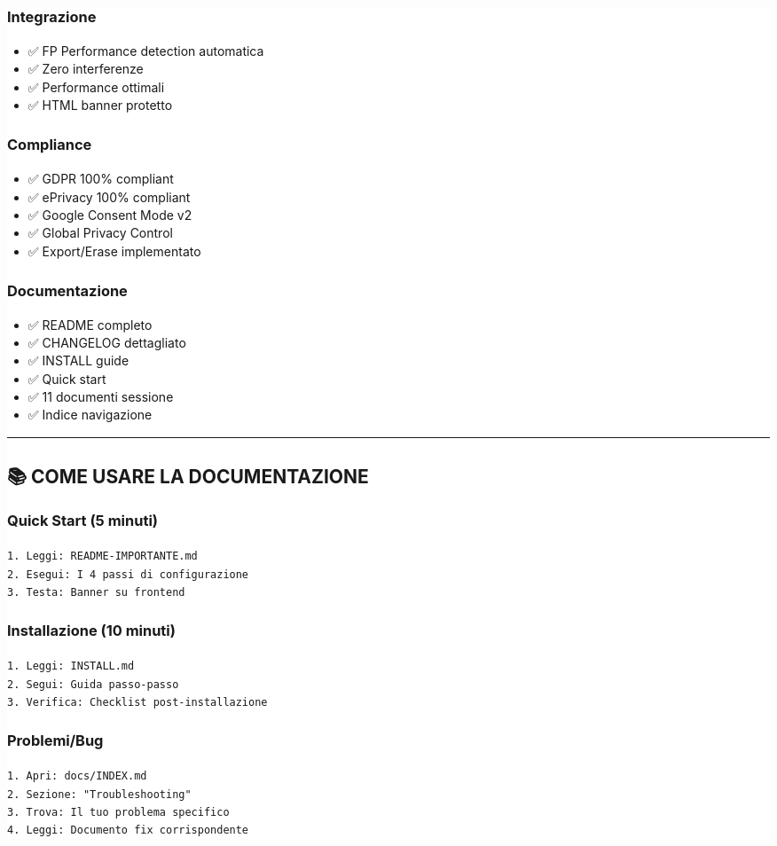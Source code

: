 ### Integrazione

- ✅ FP Performance detection automatica
- ✅ Zero interferenze
- ✅ Performance ottimali
- ✅ HTML banner protetto

### Compliance

- ✅ GDPR 100% compliant
- ✅ ePrivacy 100% compliant
- ✅ Google Consent Mode v2
- ✅ Global Privacy Control
- ✅ Export/Erase implementato

### Documentazione

- ✅ README completo
- ✅ CHANGELOG dettagliato
- ✅ INSTALL guide
- ✅ Quick start
- ✅ 11 documenti sessione
- ✅ Indice navigazione

---

## 📚 COME USARE LA DOCUMENTAZIONE

### Quick Start (5 minuti)

```
1. Leggi: README-IMPORTANTE.md
2. Esegui: I 4 passi di configurazione
3. Testa: Banner su frontend
```

### Installazione (10 minuti)

```
1. Leggi: INSTALL.md
2. Segui: Guida passo-passo
3. Verifica: Checklist post-installazione
```

### Problemi/Bug

```
1. Apri: docs/INDEX.md
2. Sezione: "Troubleshooting"
3. Trova: Il tuo problema specifico
4. Leggi: Documento fix corrispondente
```
